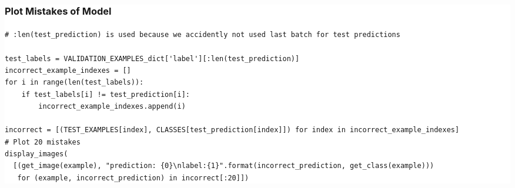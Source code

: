 ### Plot Mistakes of Model

```{code-cell} ipython3
# :len(test_prediction) is used because we accidently not used last batch for test predictions
                                                                    
test_labels = VALIDATION_EXAMPLES_dict['label'][:len(test_prediction)] 
incorrect_example_indexes = []
for i in range(len(test_labels)):
    if test_labels[i] != test_prediction[i]:
        incorrect_example_indexes.append(i)
        
incorrect = [(TEST_EXAMPLES[index], CLASSES[test_prediction[index]]) for index in incorrect_example_indexes]
# Plot 20 mistakes
display_images(
  [(get_image(example), "prediction: {0}\nlabel:{1}".format(incorrect_prediction, get_class(example)))
   for (example, incorrect_prediction) in incorrect[:20]])
```

```{code-cell} ipython3

```
